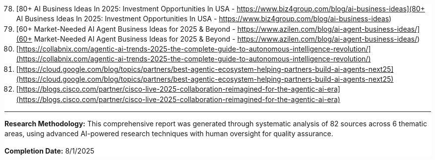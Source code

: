 78. [80+ AI Business Ideas In 2025: Investment Opportunities In USA - https://www.biz4group.com/blog/ai-business-ideas](80+ AI Business Ideas In 2025: Investment Opportunities In USA - https://www.biz4group.com/blog/ai-business-ideas)
79. [60+ Market-Needed AI Agent Business Ideas for 2025 & Beyond - https://www.azilen.com/blog/ai-agent-business-ideas/](60+ Market-Needed AI Agent Business Ideas for 2025 & Beyond - https://www.azilen.com/blog/ai-agent-business-ideas/)
80. [https://collabnix.com/agentic-ai-trends-2025-the-complete-guide-to-autonomous-intelligence-revolution/](https://collabnix.com/agentic-ai-trends-2025-the-complete-guide-to-autonomous-intelligence-revolution/)
81. [https://cloud.google.com/blog/topics/partners/best-agentic-ecosystem-helping-partners-build-ai-agents-next25](https://cloud.google.com/blog/topics/partners/best-agentic-ecosystem-helping-partners-build-ai-agents-next25)
82. [https://blogs.cisco.com/partner/cisco-live-2025-collaboration-reimagined-for-the-agentic-ai-era](https://blogs.cisco.com/partner/cisco-live-2025-collaboration-reimagined-for-the-agentic-ai-era)

---

**Research Methodology:** This comprehensive report was generated through systematic analysis of 82 sources across 6 thematic areas, using advanced AI-powered research techniques with human oversight for quality assurance.

**Completion Date:** 8/1/2025
